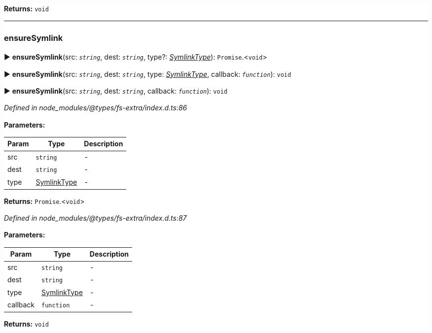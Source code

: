 **Returns:** `void`





___

<a id="ensuresymlink"></a>

###  ensureSymlink

► **ensureSymlink**(src: *`string`*, dest: *`string`*, type?: *[SymlinkType](_node_modules__types_fs_extra_index_d_.md#symlinktype)*): `Promise`.<`void`>

► **ensureSymlink**(src: *`string`*, dest: *`string`*, type: *[SymlinkType](_node_modules__types_fs_extra_index_d_.md#symlinktype)*, callback: *`function`*): `void`

► **ensureSymlink**(src: *`string`*, dest: *`string`*, callback: *`function`*): `void`



*Defined in node_modules/@types/fs-extra/index.d.ts:86*



**Parameters:**

| Param | Type | Description |
| ------ | ------ | ------ |
| src | `string`   |  - |
| dest | `string`   |  - |
| type | [SymlinkType](_node_modules__types_fs_extra_index_d_.md#symlinktype)   |  - |





**Returns:** `Promise`.<`void`>



*Defined in node_modules/@types/fs-extra/index.d.ts:87*



**Parameters:**

| Param | Type | Description |
| ------ | ------ | ------ |
| src | `string`   |  - |
| dest | `string`   |  - |
| type | [SymlinkType](_node_modules__types_fs_extra_index_d_.md#symlinktype)   |  - |
| callback | `function`   |  - |





**Returns:** `void`
